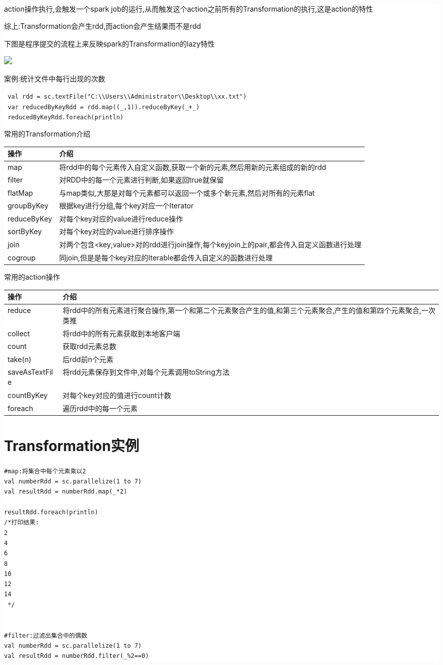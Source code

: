 
action操作执行,会触发一个spark job的运行,从而触发这个action之前所有的Transformation的执行,这是action的特性

综上:Transformation会产生rdd,而action会产生结果而不是rdd

下图是程序提交的流程上来反映spark的Transformation的lazy特性


![](http://ols7leonh.bkt.clouddn.com//assert/img/bigdata/spark从入门到精通_笔记/Transformation_action.png)


案例:统计文件中每行出现的次数
```
 val rdd = sc.textFile("C:\\Users\\Administrator\\Desktop\\xx.txt")
 var reducedByKeyRdd = rdd.map((_,1)).reduceByKey(_+_)
 reducedByKeyRdd.foreach(println)

```


常用的Transformation介绍

操作|介绍
:---|:---
map|将rdd中的每个元素传入自定义函数,获取一个新的元素,然后用新的元素组成的新的rdd
filter|对RDD中的每一个元素进行判断,如果返回true就保留
flatMap|与map类似,大那是对每个元素都可以返回一个或多个新元素,然后对所有的元素flat
groupByKey|根据key进行分组,每个key对应一个Iterator<value>
reduceByKey|对每个key对应的value进行reduce操作
sortByKey|对每个key对应的value进行排序操作
join|对两个包含<key,value>对的rdd进行join操作,每个keyjoin上的pair,都会传入自定义函数进行处理
cogroup|同join,但是是每个key对应的Iterable<value>都会传入自定义的函数进行处理


常用的action操作

操作|介绍
:---|:---
reduce|将rdd中的所有元素进行聚合操作,第一个和第二个元素聚合产生的值,和第三个元素聚合,产生的值和第四个元素聚合,一次类推
collect|将rdd中的所有元素获取到本地客户端
count|获取rdd元素总数
take(n)|后rdd前n个元素
saveAsTextFile|将rdd元素保存到文件中,对每个元素调用toString方法
countByKey|对每个key对应的值进行count计数
foreach|遍历rdd中的每一个元素



# Transformation实例
```
#map:将集合中每个元素乘以2
val numberRdd = sc.parallelize(1 to 7)
val resultRdd = numberRdd.map(_*2)

resultRdd.foreach(println)
/*打印结果:
2
4
6
8
10
12
14
 */


#filter:过滤出集合中的偶数
val numberRdd = sc.parallelize(1 to 7)
val resultRdd = numberRdd.filter(_%2==0)
```